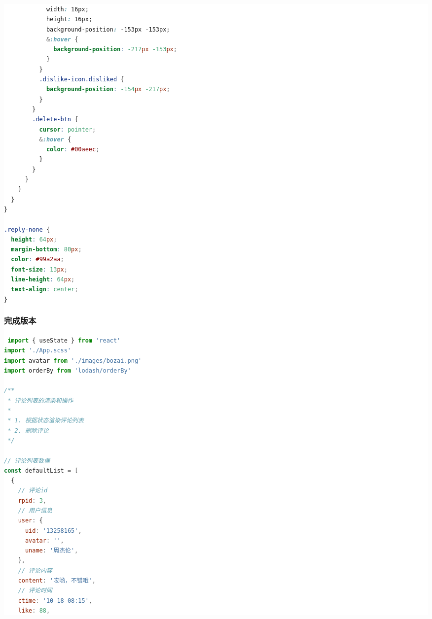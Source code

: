 ```css
            width: 16px;
            height: 16px;
            background-position: -153px -153px;
            &:hover {
              background-position: -217px -153px;
            }
          }
          .dislike-icon.disliked {
            background-position: -154px -217px;
          }
        }
        .delete-btn {
          cursor: pointer;
          &:hover {
            color: #00aeec;
          }
        }
      }
    }
  }
}

.reply-none {
  height: 64px;
  margin-bottom: 80px;
  color: #99a2aa;
  font-size: 13px;
  line-height: 64px;
  text-align: center;
}
```

### 完成版本

```jsx
 import { useState } from 'react'
import './App.scss'
import avatar from './images/bozai.png'
import orderBy from 'lodash/orderBy'

/**
 * 评论列表的渲染和操作
 *
 * 1. 根据状态渲染评论列表
 * 2. 删除评论
 */

// 评论列表数据
const defaultList = [
  {
    // 评论id
    rpid: 3,
    // 用户信息
    user: {
      uid: '13258165',
      avatar: '',
      uname: '周杰伦',
    },
    // 评论内容
    content: '哎哟，不错哦',
    // 评论时间
    ctime: '10-18 08:15',
    like: 88,
```
